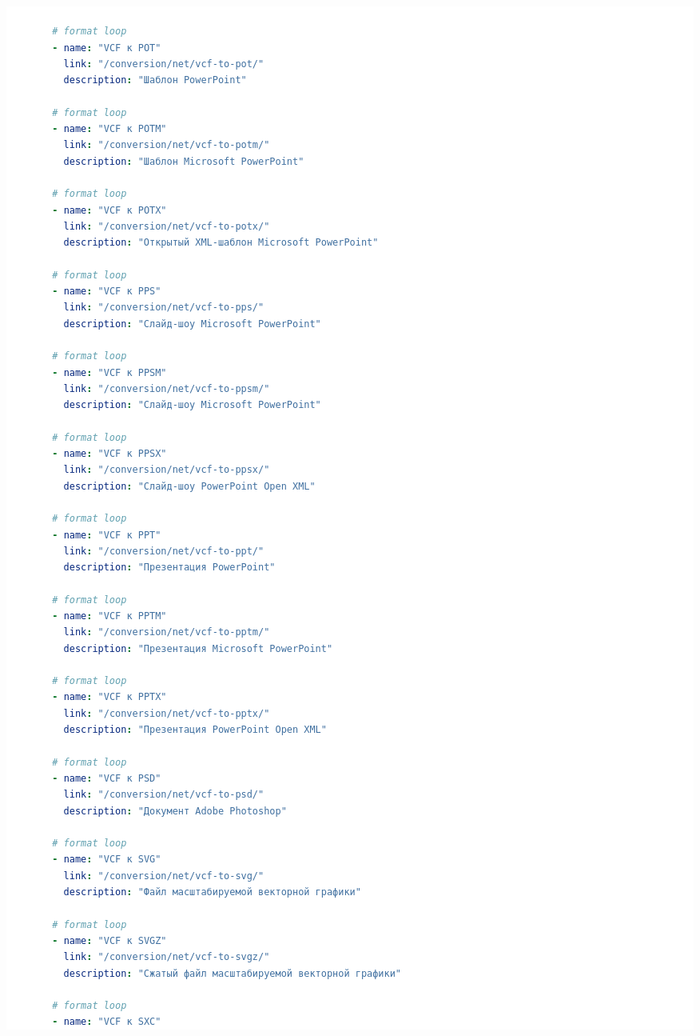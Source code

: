 ```yaml

        # format loop
        - name: "VCF к POT"
          link: "/conversion/net/vcf-to-pot/"
          description: "Шаблон PowerPoint"

        # format loop
        - name: "VCF к POTM"
          link: "/conversion/net/vcf-to-potm/"
          description: "Шаблон Microsoft PowerPoint"

        # format loop
        - name: "VCF к POTX"
          link: "/conversion/net/vcf-to-potx/"
          description: "Открытый XML-шаблон Microsoft PowerPoint"

        # format loop
        - name: "VCF к PPS"
          link: "/conversion/net/vcf-to-pps/"
          description: "Слайд-шоу Microsoft PowerPoint"

        # format loop
        - name: "VCF к PPSM"
          link: "/conversion/net/vcf-to-ppsm/"
          description: "Слайд-шоу Microsoft PowerPoint"

        # format loop
        - name: "VCF к PPSX"
          link: "/conversion/net/vcf-to-ppsx/"
          description: "Слайд-шоу PowerPoint Open XML"

        # format loop
        - name: "VCF к PPT"
          link: "/conversion/net/vcf-to-ppt/"
          description: "Презентация PowerPoint"

        # format loop
        - name: "VCF к PPTM"
          link: "/conversion/net/vcf-to-pptm/"
          description: "Презентация Microsoft PowerPoint"

        # format loop
        - name: "VCF к PPTX"
          link: "/conversion/net/vcf-to-pptx/"
          description: "Презентация PowerPoint Open XML"

        # format loop
        - name: "VCF к PSD"
          link: "/conversion/net/vcf-to-psd/"
          description: "Документ Adobe Photoshop"

        # format loop
        - name: "VCF к SVG"
          link: "/conversion/net/vcf-to-svg/"
          description: "Файл масштабируемой векторной графики"

        # format loop
        - name: "VCF к SVGZ"
          link: "/conversion/net/vcf-to-svgz/"
          description: "Сжатый файл масштабируемой векторной графики"

        # format loop
        - name: "VCF к SXC"
```